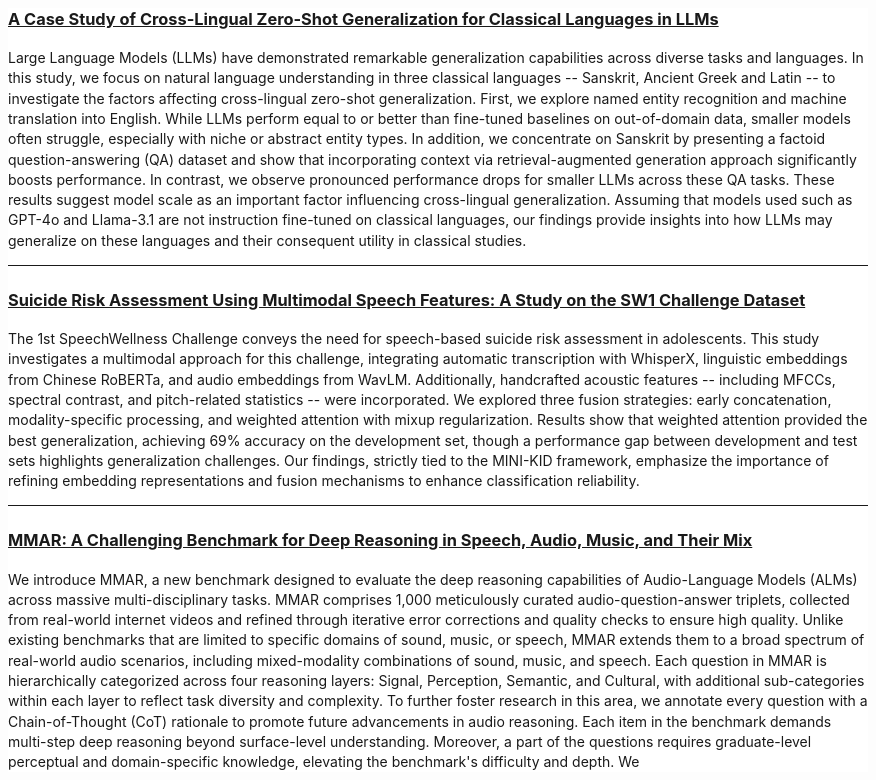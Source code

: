 
### [A Case Study of Cross-Lingual Zero-Shot Generalization for Classical Languages in LLMs](http://arxiv.org/abs/2505.13173v1)

Large Language Models (LLMs) have demonstrated remarkable generalization
capabilities across diverse tasks and languages. In this study, we focus on
natural language understanding in three classical languages -- Sanskrit,
Ancient Greek and Latin -- to investigate the factors affecting cross-lingual
zero-shot generalization. First, we explore named entity recognition and
machine translation into English. While LLMs perform equal to or better than
fine-tuned baselines on out-of-domain data, smaller models often struggle,
especially with niche or abstract entity types. In addition, we concentrate on
Sanskrit by presenting a factoid question-answering (QA) dataset and show that
incorporating context via retrieval-augmented generation approach significantly
boosts performance. In contrast, we observe pronounced performance drops for
smaller LLMs across these QA tasks. These results suggest model scale as an
important factor influencing cross-lingual generalization. Assuming that models
used such as GPT-4o and Llama-3.1 are not instruction fine-tuned on classical
languages, our findings provide insights into how LLMs may generalize on these
languages and their consequent utility in classical studies.

---


### [Suicide Risk Assessment Using Multimodal Speech Features: A Study on the SW1 Challenge Dataset](http://arxiv.org/abs/2505.13069v1)

The 1st SpeechWellness Challenge conveys the need for speech-based suicide
risk assessment in adolescents. This study investigates a multimodal approach
for this challenge, integrating automatic transcription with WhisperX,
linguistic embeddings from Chinese RoBERTa, and audio embeddings from WavLM.
Additionally, handcrafted acoustic features -- including MFCCs, spectral
contrast, and pitch-related statistics -- were incorporated. We explored three
fusion strategies: early concatenation, modality-specific processing, and
weighted attention with mixup regularization. Results show that weighted
attention provided the best generalization, achieving 69% accuracy on the
development set, though a performance gap between development and test sets
highlights generalization challenges. Our findings, strictly tied to the
MINI-KID framework, emphasize the importance of refining embedding
representations and fusion mechanisms to enhance classification reliability.

---


### [MMAR: A Challenging Benchmark for Deep Reasoning in Speech, Audio, Music, and Their Mix](http://arxiv.org/abs/2505.13032v1)

We introduce MMAR, a new benchmark designed to evaluate the deep reasoning
capabilities of Audio-Language Models (ALMs) across massive multi-disciplinary
tasks. MMAR comprises 1,000 meticulously curated audio-question-answer
triplets, collected from real-world internet videos and refined through
iterative error corrections and quality checks to ensure high quality. Unlike
existing benchmarks that are limited to specific domains of sound, music, or
speech, MMAR extends them to a broad spectrum of real-world audio scenarios,
including mixed-modality combinations of sound, music, and speech. Each
question in MMAR is hierarchically categorized across four reasoning layers:
Signal, Perception, Semantic, and Cultural, with additional sub-categories
within each layer to reflect task diversity and complexity. To further foster
research in this area, we annotate every question with a Chain-of-Thought (CoT)
rationale to promote future advancements in audio reasoning. Each item in the
benchmark demands multi-step deep reasoning beyond surface-level understanding.
Moreover, a part of the questions requires graduate-level perceptual and
domain-specific knowledge, elevating the benchmark's difficulty and depth. We